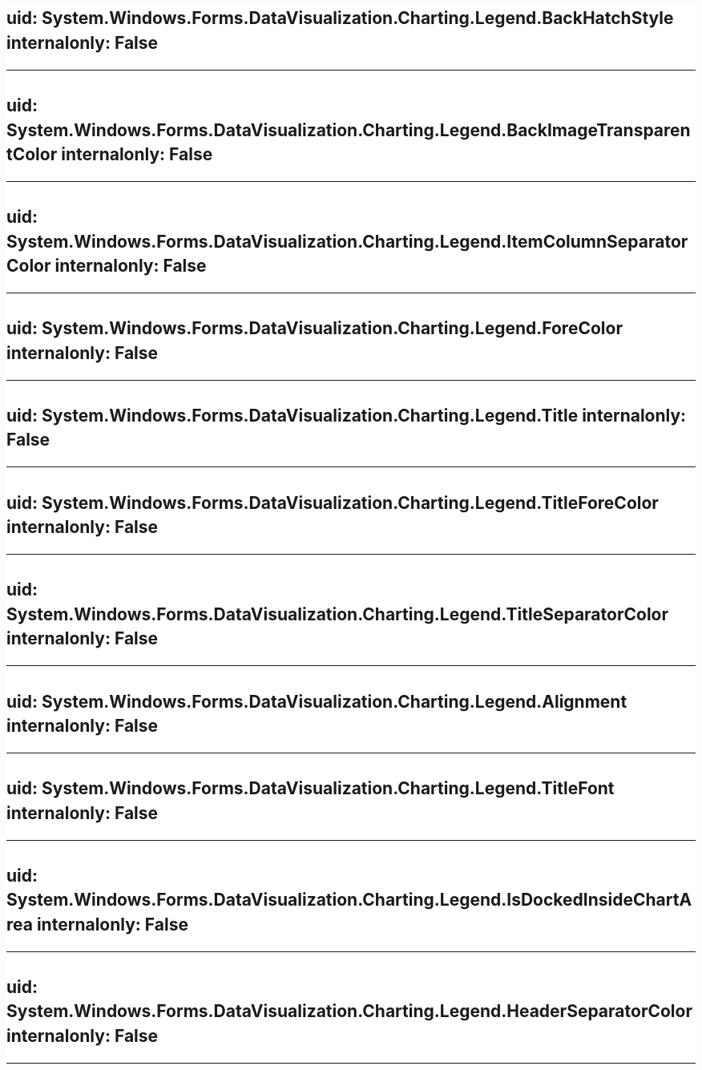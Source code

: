 uid: System.Windows.Forms.DataVisualization.Charting.Legend.BackHatchStyle
internalonly: False
---

---
uid: System.Windows.Forms.DataVisualization.Charting.Legend.BackImageTransparentColor
internalonly: False
---

---
uid: System.Windows.Forms.DataVisualization.Charting.Legend.ItemColumnSeparatorColor
internalonly: False
---

---
uid: System.Windows.Forms.DataVisualization.Charting.Legend.ForeColor
internalonly: False
---

---
uid: System.Windows.Forms.DataVisualization.Charting.Legend.Title
internalonly: False
---

---
uid: System.Windows.Forms.DataVisualization.Charting.Legend.TitleForeColor
internalonly: False
---

---
uid: System.Windows.Forms.DataVisualization.Charting.Legend.TitleSeparatorColor
internalonly: False
---

---
uid: System.Windows.Forms.DataVisualization.Charting.Legend.Alignment
internalonly: False
---

---
uid: System.Windows.Forms.DataVisualization.Charting.Legend.TitleFont
internalonly: False
---

---
uid: System.Windows.Forms.DataVisualization.Charting.Legend.IsDockedInsideChartArea
internalonly: False
---

---
uid: System.Windows.Forms.DataVisualization.Charting.Legend.HeaderSeparatorColor
internalonly: False
---

---